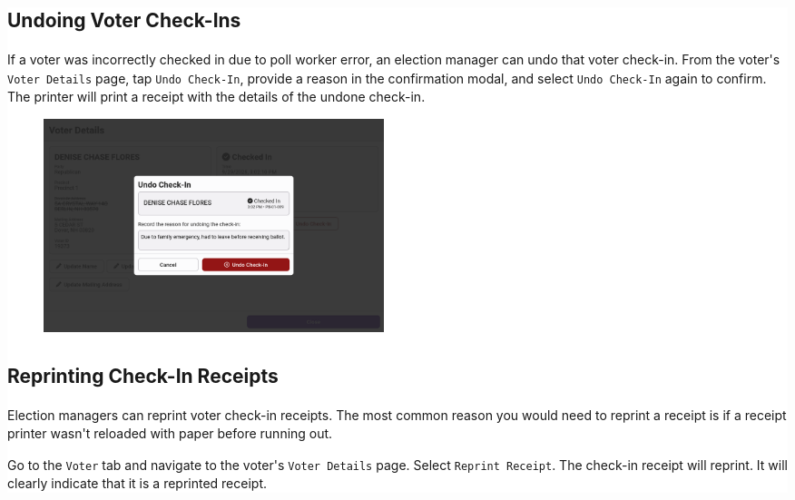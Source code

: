 ## Undoing Voter Check-Ins

If a voter was incorrectly checked in due to poll worker error, an election manager can undo that voter check-in. From the voter's `Voter Details` page, tap `Undo Check-In`, provide a reason in the confirmation modal, and select `Undo Check-In` again to confirm. The printer will print a receipt with the details of the undone check-in.&#x20;

<figure><img src=".gitbook/assets/Screenshot-VxPollBook-2025-09-29T19_04_30.194Z.png" alt="" width="375"><figcaption></figcaption></figure>

## Reprinting Check-In Receipts

Election managers can reprint voter check-in receipts. The most common reason you would need to reprint a receipt is if a receipt printer wasn't reloaded with paper before running out.&#x20;

Go to the `Voter` tab and navigate to the voter's `Voter Details` page. Select `Reprint Receipt`. The check-in receipt will reprint. It will clearly indicate that it is a reprinted receipt.
